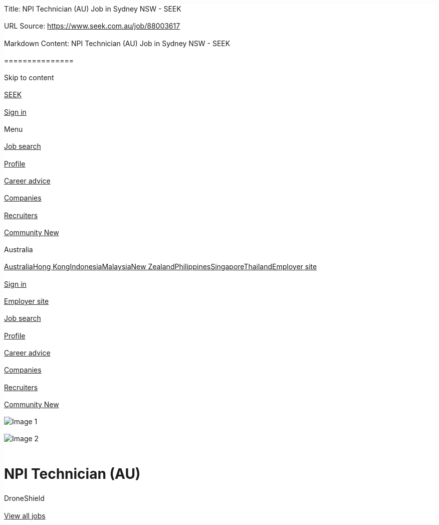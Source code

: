 Title: NPI Technician (AU) Job in Sydney NSW - SEEK

URL Source: https://www.seek.com.au/job/88003617

Markdown Content:
NPI Technician (AU) Job in Sydney NSW - SEEK

===============

Skip to content

[SEEK](https://www.seek.com.au/)

[Sign in](https://www.seek.com.au/oauth/login?returnUrl=%2Fjob%2F88003617 "Sign in")

Menu

[Job search](https://www.seek.com.au/)

[Profile](https://www.seek.com.au/profile)

[Career advice](https://www.seek.com.au/career-advice)

[Companies](https://www.seek.com.au/companies)

[Recruiters](https://www.seek.com.au/recruiters)

[Community New](https://www.seek.com.au/community)

Australia

[Australia](https://www.seek.com.au/)[Hong Kong](https://hk.jobsdb.com/)[Indonesia](https://id.jobstreet.com/)[Malaysia](https://my.jobstreet.com/)[New Zealand](https://www.seek.co.nz/)[Philippines](https://ph.jobstreet.com/)[Singapore](https://sg.jobstreet.com/)[Thailand](https://th.jobsdb.com/)[Employer site](https://talent.seek.com.au/)

[Sign in](https://www.seek.com.au/oauth/login?returnUrl=%2Fjob%2F88003617 "Sign in")

[Employer site](https://talent.seek.com.au/)

[Job search](https://www.seek.com.au/)

[Profile](https://www.seek.com.au/profile)

[Career advice](https://www.seek.com.au/career-advice)

[Companies](https://www.seek.com.au/companies)

[Recruiters](https://www.seek.com.au/recruiters)

[Community New](https://www.seek.com.au/community)

![Image 1](https://image-service-cdn.seek.com.au/702cc97fa88c9f4e89800db445e961f280978cef/e9011137f5e62c18796a3b08865cb1f1f249d126)

![Image 2](https://image-service-cdn.seek.com.au/b6d8771061fc7c04caa0085aff7de695225289e8/f3c5292cec0e05e4272d9bf9146f390d366481d0)

NPI Technician (AU)
===================

DroneShield

[View all jobs](https://www.seek.com.au/Droneshield-jobs/at-this-company)
